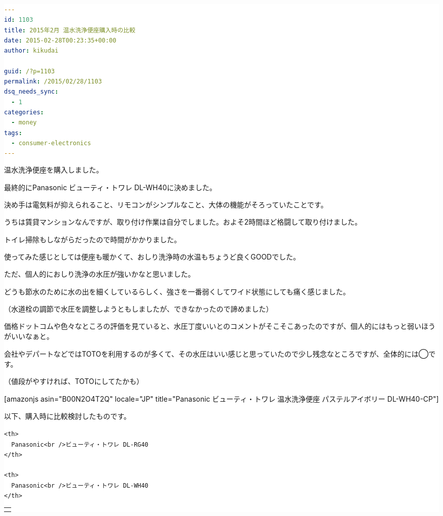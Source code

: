```yaml
---
id: 1103
title: 2015年2月 温水洗浄便座購入時の比較
date: 2015-02-28T00:23:35+00:00
author: kikudai

guid: /?p=1103
permalink: /2015/02/28/1103
dsq_needs_sync:
  - 1
categories:
  - money
tags:
  - consumer-electronics
---
```

温水洗浄便座を購入しました。
  
最終的にPanasonic ビューティ・トワレ DL-WH40に決めました。
  
決め手は電気料が抑えられること、リモコンがシンプルなこと、大体の機能がそろっていたことです。

うちは賃貸マンションなんですが、取り付け作業は自分でしました。およそ2時間ほど格闘して取り付けました。


  
トイレ掃除もしながらだったので時間がかかりました。

使ってみた感じとしては便座も暖かくて、おしり洗浄時の水温もちょうど良くGOODでした。

ただ、個人的におしり洗浄の水圧が強いかなと思いました。
  
どうも節水のために水の出を細くしているらしく、強さを一番弱くしてワイド状態にしても痛く感じました。
  
（水道栓の調節で水圧を調整しようともしましたが、できなかったので諦めました）
  
価格ドットコムや色々なところの評価を見ていると、水圧丁度いいとのコメントがそこそこあったのですが、個人的にはもっと弱いほうがいいなぁと。

会社やデパートなどではTOTOを利用するのが多くて、その水圧はいい感じと思っていたので少し残念なところですが、全体的には◯です。
  
（値段がやすければ、TOTOにしてたかも）

[amazonjs asin="B00N2O4T2Q" locale="JP" title="Panasonic ビューティ・トワレ 温水洗浄便座 パステルアイボリー DL-WH40-CP"]

以下、購入時に比較検討したものです。

<table id="table">
  <tr>
    <th>
    </th>
    
    <th>
      Panasonic<br />ビューティ・トワレ DL-RG40
    </th>
    
    <th>
      Panasonic<br />ビューティ・トワレ DL-WH40
    </th>
    
